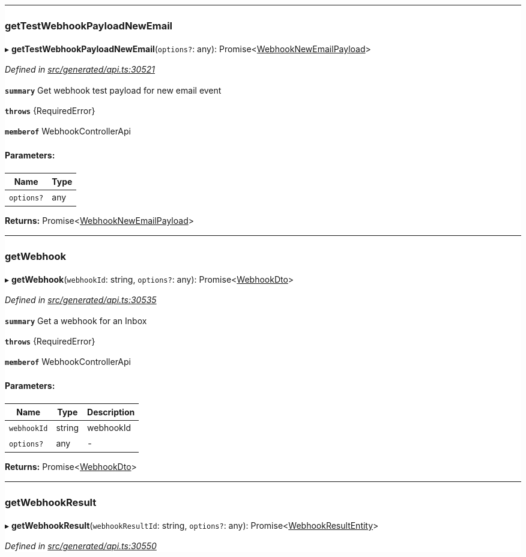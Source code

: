 ___

### getTestWebhookPayloadNewEmail

▸ **getTestWebhookPayloadNewEmail**(`options?`: any): Promise\<[WebhookNewEmailPayload](../modules/webhooknewemailpayload.md)>

*Defined in [src/generated/api.ts:30521](https://github.com/mailslurp/mailslurp-client/blob/cce5bf2/src/generated/api.ts#L30521)*

**`summary`** Get webhook test payload for new email event

**`throws`** {RequiredError}

**`memberof`** WebhookControllerApi

#### Parameters:

Name | Type |
------ | ------ |
`options?` | any |

**Returns:** Promise\<[WebhookNewEmailPayload](../modules/webhooknewemailpayload.md)>

___

### getWebhook

▸ **getWebhook**(`webhookId`: string, `options?`: any): Promise\<[WebhookDto](../modules/webhookdto.md)>

*Defined in [src/generated/api.ts:30535](https://github.com/mailslurp/mailslurp-client/blob/cce5bf2/src/generated/api.ts#L30535)*

**`summary`** Get a webhook for an Inbox

**`throws`** {RequiredError}

**`memberof`** WebhookControllerApi

#### Parameters:

Name | Type | Description |
------ | ------ | ------ |
`webhookId` | string | webhookId |
`options?` | any | - |

**Returns:** Promise\<[WebhookDto](../modules/webhookdto.md)>

___

### getWebhookResult

▸ **getWebhookResult**(`webhookResultId`: string, `options?`: any): Promise\<[WebhookResultEntity](../modules/webhookresultentity.md)>

*Defined in [src/generated/api.ts:30550](https://github.com/mailslurp/mailslurp-client/blob/cce5bf2/src/generated/api.ts#L30550)*
